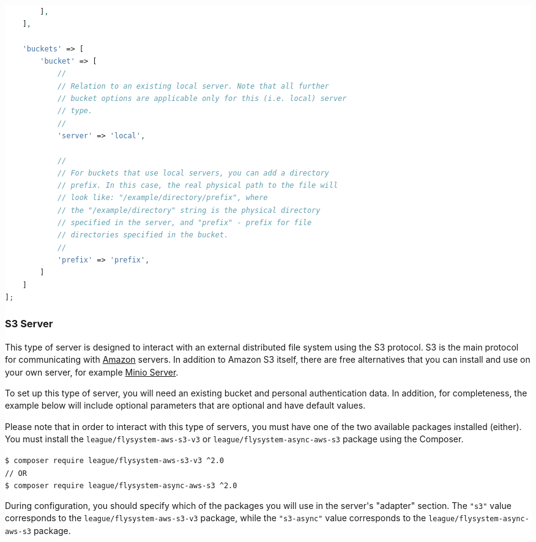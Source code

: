 ```php
        ],
    ],

    'buckets' => [
        'bucket' => [
            //
            // Relation to an existing local server. Note that all further
            // bucket options are applicable only for this (i.e. local) server
            // type.
            //
            'server' => 'local',

            //
            // For buckets that use local servers, you can add a directory
            // prefix. In this case, the real physical path to the file will
            // look like: "/example/directory/prefix", where
            // the "/example/directory" string is the physical directory
            // specified in the server, and "prefix" - prefix for file
            // directories specified in the bucket.
            //
            'prefix' => 'prefix',
        ]
    ]
];
```

### S3 Server

This type of server is designed to interact with an external distributed file
system using the S3 protocol. S3 is the main protocol for communicating with
[Amazon](https://s3.console.aws.amazon.com/s3/home) servers. In addition to
Amazon S3 itself, there are free alternatives that you can install and use on
your own server, for example [Minio Server](https://docs.min.io/).

To set up this type of server, you will need an existing bucket and personal
authentication data. In addition, for completeness, the example below will
include optional parameters that are optional and have default values.

Please note that in order to interact with this type of servers, you must have
one of the two available packages installed (either). You must install the
`league/flysystem-aws-s3-v3` or `league/flysystem-async-aws-s3` package using
the Composer.

```bash
$ composer require league/flysystem-aws-s3-v3 ^2.0
// OR
$ composer require league/flysystem-async-aws-s3 ^2.0
```

During configuration, you should specify which of the packages you will use in
the server's "adapter" section. The `"s3"` value corresponds to the
`league/flysystem-aws-s3-v3` package, while the `"s3-async"` value corresponds 
to the `league/flysystem-async-aws-s3` package.
